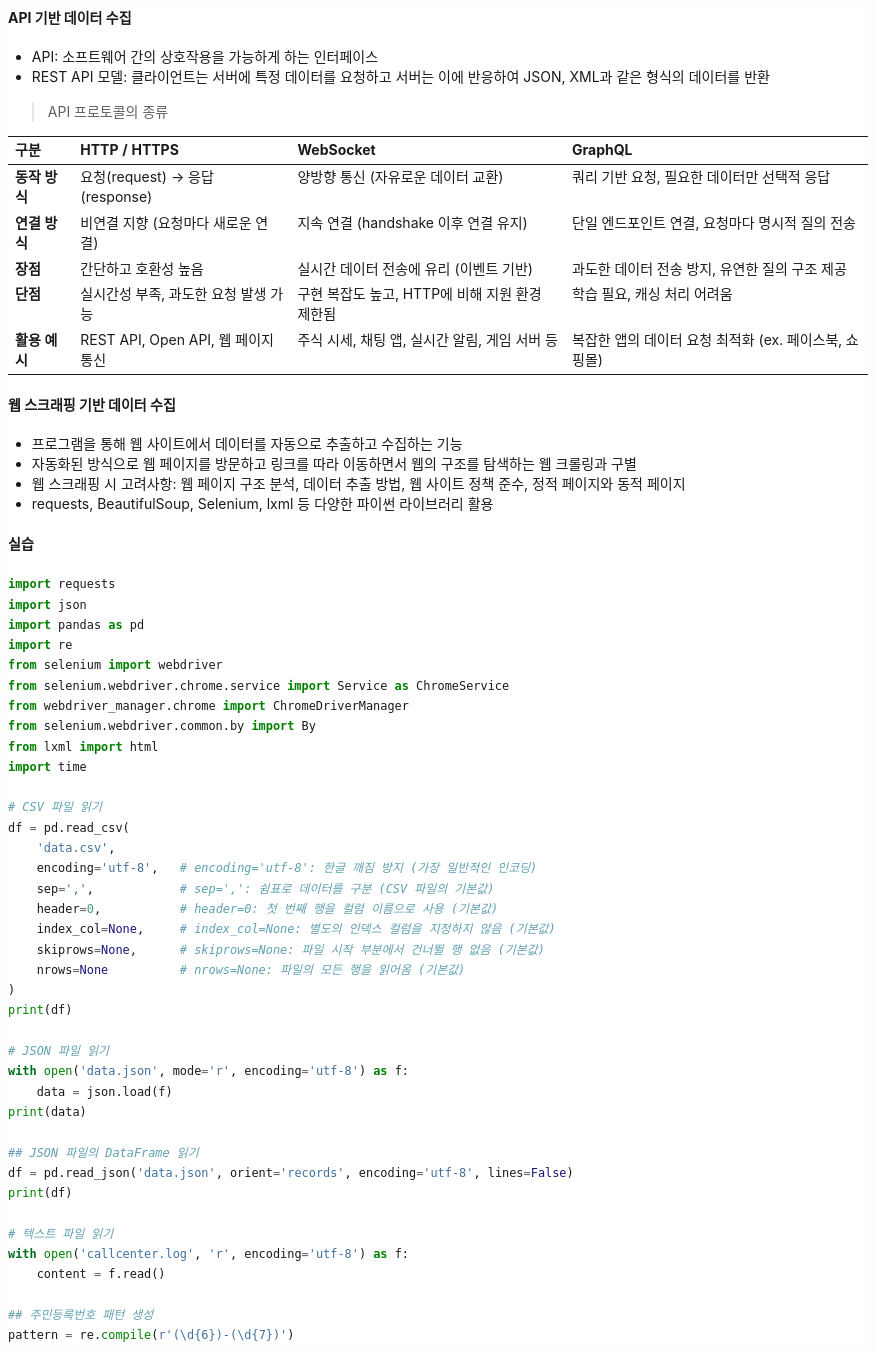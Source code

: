 #### API 기반 데이터 수집
- API: 소프트웨어 간의 상호작용을 가능하게 하는 인터페이스
- REST API 모델: 클라이언트는 서버에 특정 데이터를 요청하고 서버는 이에 반응하여 JSON, XML과 같은 형식의 데이터를 반환
> API 프로토콜의 종류

| 구분 | HTTP / HTTPS | WebSocket | GraphQL |
| :--- | :--- | :--- | :--- |
| **동작 방식** | 요청(request) → 응답(response) | 양방향 통신 (자유로운 데이터 교환) | 쿼리 기반 요청, 필요한 데이터만 선택적 응답 |
| **연결 방식** | 비연결 지향 (요청마다 새로운 연결) | 지속 연결 (handshake 이후 연결 유지) | 단일 엔드포인트 연결, 요청마다 명시적 질의 전송 |
| **장점** | 간단하고 호환성 높음 | 실시간 데이터 전송에 유리 (이벤트 기반) | 과도한 데이터 전송 방지, 유연한 질의 구조 제공 |
| **단점** | 실시간성 부족, 과도한 요청 발생 가능 | 구현 복잡도 높고, HTTP에 비해 지원 환경 제한됨 | 학습 필요, 캐싱 처리 어려움 |
| **활용 예시** | REST API, Open API, 웹 페이지 통신 | 주식 시세, 채팅 앱, 실시간 알림, 게임 서버 등 | 복잡한 앱의 데이터 요청 최적화 (ex. 페이스북, 쇼핑몰) |

#### 웹 스크래핑 기반 데이터 수집
- 프로그램을 통해 웹 사이트에서 데이터를 자동으로 추출하고 수집하는 기능
- 자동화된 방식으로 웹 페이지를 방문하고 링크를 따라 이동하면서 웹의 구조를 탐색하는 웹 크롤링과 구별
- 웹 스크래핑 시 고려사항: 웹 페이지 구조 분석, 데이터 추출 방법, 웹 사이트 정책 준수, 정적 페이지와 동적 페이지
- requests, BeautifulSoup, Selenium, lxml 등 다양한 파이썬 라이브러리 활용

#### 실습
```python
import requests
import json
import pandas as pd
import re
from selenium import webdriver
from selenium.webdriver.chrome.service import Service as ChromeService
from webdriver_manager.chrome import ChromeDriverManager
from selenium.webdriver.common.by import By
from lxml import html
import time

# CSV 파일 읽기
df = pd.read_csv(
    'data.csv',
    encoding='utf-8',   # encoding='utf-8': 한글 깨짐 방지 (가장 일반적인 인코딩)
    sep=',',            # sep=',': 쉼표로 데이터를 구분 (CSV 파일의 기본값)
    header=0,           # header=0: 첫 번째 행을 컬럼 이름으로 사용 (기본값)
    index_col=None,     # index_col=None: 별도의 인덱스 컬럼을 지정하지 않음 (기본값)
    skiprows=None,      # skiprows=None: 파일 시작 부분에서 건너뛸 행 없음 (기본값)
    nrows=None          # nrows=None: 파일의 모든 행을 읽어옴 (기본값)
)
print(df)

# JSON 파일 읽기
with open('data.json', mode='r', encoding='utf-8') as f:
    data = json.load(f)
print(data)

## JSON 파일의 DataFrame 읽기
df = pd.read_json('data.json', orient='records', encoding='utf-8', lines=False)
print(df)

# 텍스트 파일 읽기
with open('callcenter.log', 'r', encoding='utf-8') as f:
    content = f.read()

## 주민등록번호 패턴 생성
pattern = re.compile(r'(\d{6})-(\d{7})')

```